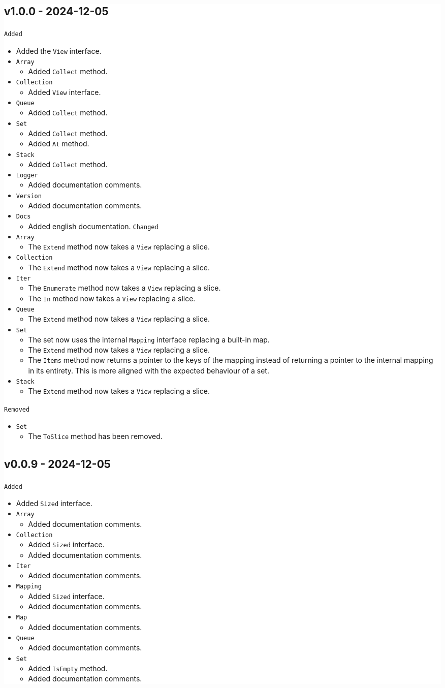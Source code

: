 ## v1.0.0 - 2024-12-05
`Added`
- Added the `View` interface.
- `Array`
    - Added `Collect` method.
- `Collection`
    - Added `View` interface.
- `Queue`
    - Added `Collect` method.
- `Set`
    - Added `Collect` method.
    - Added `At` method.
- `Stack`
    - Added `Collect` method.
- `Logger`
    - Added documentation comments.
- `Version`
    - Added documentation comments.
- `Docs`
    - Added english documentation.
`Changed`
- `Array`
    - The `Extend` method now takes a `View` replacing a slice.
- `Collection`
    - The `Extend` method now takes a `View` replacing a slice.
- `Iter`
    - The `Enumerate` method now takes a `View` replacing a slice.
    - The `In` method now takes a `View` replacing a slice.
- `Queue`
    - The `Extend` method now takes a `View` replacing a slice.
- `Set`
    - The set now uses the internal `Mapping` interface replacing a built-in map.
    - The `Extend` method now takes a `View` replacing a slice.
    - The `Items` method now returns a pointer to the keys of the mapping instead of returning a pointer to the internal mapping in its entirety. This is more aligned with the expected behaviour of a set.
- `Stack`
    - The `Extend` method now takes a `View` replacing a slice.

`Removed`
- `Set`
    - The `ToSlice` method has been removed.
## v0.0.9 - 2024-12-05
`Added`
- Added `Sized` interface.
- `Array`
    - Added documentation comments.
- `Collection`
    - Added `Sized` interface.
    - Added documentation comments.
- `Iter`
    - Added documentation comments.
- `Mapping`
    - Added `Sized` interface.
    - Added documentation comments.
- `Map`
    - Added documentation comments.
- `Queue`
    - Added documentation comments.
- `Set`
    - Added `IsEmpty` method.
    - Added documentation comments.